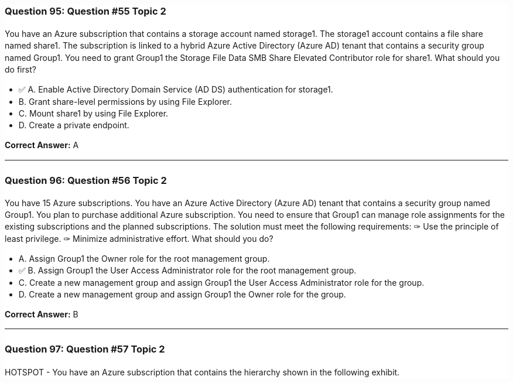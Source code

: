 
### Question 95: Question #55 Topic 2

You have an Azure subscription that contains a storage account named storage1. The storage1 account contains a file share named share1.
The subscription is linked to a hybrid Azure Active Directory (Azure AD) tenant that contains a security group named Group1.
You need to grant Group1 the Storage File Data SMB Share Elevated Contributor role for share1.
What should you do first?

- ✅ A. Enable Active Directory Domain Service (AD DS) authentication for storage1.
- B. Grant share-level permissions by using File Explorer.
- C. Mount share1 by using File Explorer.
- D. Create a private endpoint.

**Correct Answer:** A

---

### Question 96: Question #56 Topic 2

You have 15 Azure subscriptions.
You have an Azure Active Directory (Azure AD) tenant that contains a security group named Group1.
You plan to purchase additional Azure subscription.
You need to ensure that Group1 can manage role assignments for the existing subscriptions and the planned subscriptions. The solution must meet the following requirements:
✑ Use the principle of least privilege.
✑ Minimize administrative effort.
What should you do?

- A. Assign Group1 the Owner role for the root management group.
- ✅ B. Assign Group1 the User Access Administrator role for the root management group.
- C. Create a new management group and assign Group1 the User Access Administrator role for the group.
- D. Create a new management group and assign Group1 the Owner role for the group.

**Correct Answer:** B

---

### Question 97: Question #57 Topic 2

HOTSPOT -
You have an Azure subscription that contains the hierarchy shown in the following exhibit.